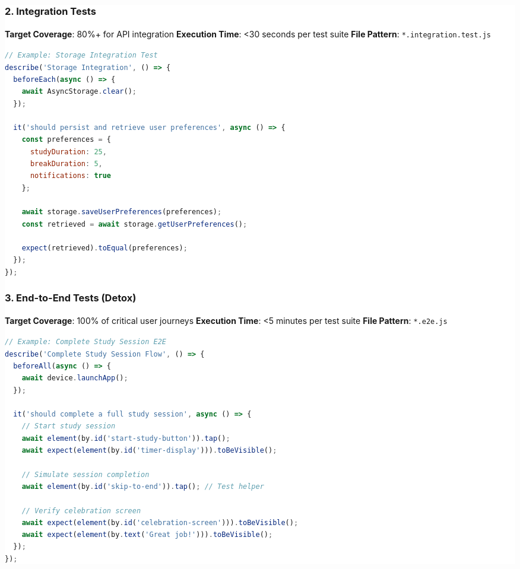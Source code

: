
### 2. Integration Tests

**Target Coverage**: 80%+ for API integration
**Execution Time**: <30 seconds per test suite
**File Pattern**: `*.integration.test.js`

```javascript
// Example: Storage Integration Test
describe('Storage Integration', () => {
  beforeEach(async () => {
    await AsyncStorage.clear();
  });

  it('should persist and retrieve user preferences', async () => {
    const preferences = {
      studyDuration: 25,
      breakDuration: 5,
      notifications: true
    };

    await storage.saveUserPreferences(preferences);
    const retrieved = await storage.getUserPreferences();

    expect(retrieved).toEqual(preferences);
  });
});
```

### 3. End-to-End Tests (Detox)

**Target Coverage**: 100% of critical user journeys
**Execution Time**: <5 minutes per test suite
**File Pattern**: `*.e2e.js`

```javascript
// Example: Complete Study Session E2E
describe('Complete Study Session Flow', () => {
  beforeAll(async () => {
    await device.launchApp();
  });

  it('should complete a full study session', async () => {
    // Start study session
    await element(by.id('start-study-button')).tap();
    await expect(element(by.id('timer-display'))).toBeVisible();
    
    // Simulate session completion
    await element(by.id('skip-to-end')).tap(); // Test helper
    
    // Verify celebration screen
    await expect(element(by.id('celebration-screen'))).toBeVisible();
    await expect(element(by.text('Great job!'))).toBeVisible();
  });
});
```
